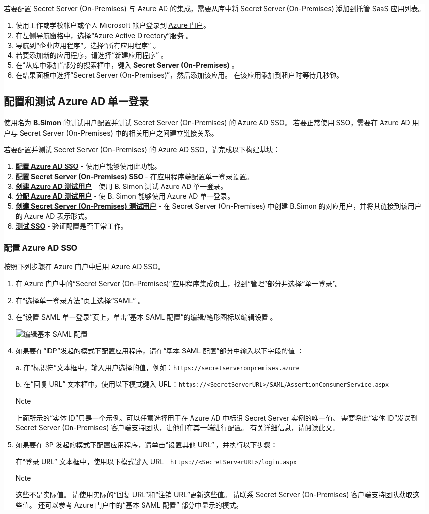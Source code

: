 若要配置 Secret Server (On-Premises) 与 Azure AD 的集成，需要从库中将 Secret Server (On-Premises) 添加到托管 SaaS 应用列表。

1. 使用工作或学校帐户或个人 Microsoft 帐户登录到 [Azure 门户](https://portal.azure.com)。
1. 在左侧导航窗格中，选择“Azure Active Directory”服务  。
1. 导航到“企业应用程序”，选择“所有应用程序”   。
1. 若要添加新的应用程序，请选择“新建应用程序”  。
1. 在“从库中添加”部分的搜索框中，键入 **Secret Server (On-Premises)** 。 
1. 在结果面板中选择“Secret Server (On-Premises)”，然后添加该应用。  在该应用添加到租户时等待几秒钟。


## <a name="configure-and-test-azure-ad-single-sign-on"></a>配置和测试 Azure AD 单一登录

使用名为 **B.Simon** 的测试用户配置并测试 Secret Server (On-Premises) 的 Azure AD SSO。 若要正常使用 SSO，需要在 Azure AD 用户与 Secret Server (On-Premises) 中的相关用户之间建立链接关系。

若要配置并测试 Secret Server (On-Premises) 的 Azure AD SSO，请完成以下构建基块：

1. **[配置 Azure AD SSO](#configure-azure-ad-sso)** - 使用户能够使用此功能。
2. **[配置 Secret Server (On-Premises) SSO](#configure-secret-server-on-premises-sso)** - 在应用程序端配置单一登录设置。
3. **[创建 Azure AD 测试用户](#create-an-azure-ad-test-user)** - 使用 B. Simon 测试 Azure AD 单一登录。
4. **[分配 Azure AD 测试用户](#assign-the-azure-ad-test-user)** - 使 B. Simon 能够使用 Azure AD 单一登录。
5. **[创建 Secret Server (On-Premises) 测试用户](#create-secret-server-on-premises-test-user)** - 在 Secret Server (On-Premises) 中创建 B.Simon 的对应用户，并将其链接到该用户的 Azure AD 表示形式。
6. **[测试 SSO](#test-sso)** - 验证配置是否正常工作。

### <a name="configure-azure-ad-sso"></a>配置 Azure AD SSO

按照下列步骤在 Azure 门户中启用 Azure AD SSO。

1. 在 [Azure 门户](https://portal.azure.com/)中的“Secret Server (On-Premises)”应用程序集成页上，找到“管理”部分并选择“单一登录”。   
1. 在“选择单一登录方法”页上选择“SAML”   。
1. 在“设置 SAML 单一登录”页上，单击“基本 SAML 配置”的编辑/笔形图标以编辑设置   。

   ![编辑基本 SAML 配置](common/edit-urls.png)

1. 如果要在“IDP”发起的模式下配置应用程序，请在“基本 SAML 配置”部分中输入以下字段的值   ：

    a. 在“标识符”文本框中，输入用户选择的值，例如：`https://secretserveronpremises.azure` 

    b. 在“回复 URL”  文本框中，使用以下模式键入 URL：`https://<SecretServerURL>/SAML/AssertionConsumerService.aspx`

    > [!NOTE]
    > 上面所示的“实体 ID”只是一个示例。可以任意选择用于在 Azure AD 中标识 Secret Server 实例的唯一值。 需要将此“实体 ID”发送到 [Secret Server (On-Premises) 客户端支持团队](https://thycotic.force.com/support/s/)，让他们在其一端进行配置。 有关详细信息，请阅读[此文](https://thycotic.force.com/support/s/article/Configuring-SAML-in-Secret-Server)。

1. 如果要在 SP  发起的模式下配置应用程序，请单击“设置其他 URL”  ，并执行以下步骤：

    在“登录 URL”  文本框中，使用以下模式键入 URL：`https://<SecretServerURL>/login.aspx`

    > [!NOTE]
    > 这些不是实际值。 请使用实际的“回复 URL”和“注销 URL”更新这些值。 请联系 [Secret Server (On-Premises) 客户端支持团队](https://thycotic.force.com/support/s/)获取这些值。 还可以参考 Azure 门户中的“基本 SAML 配置”  部分中显示的模式。
